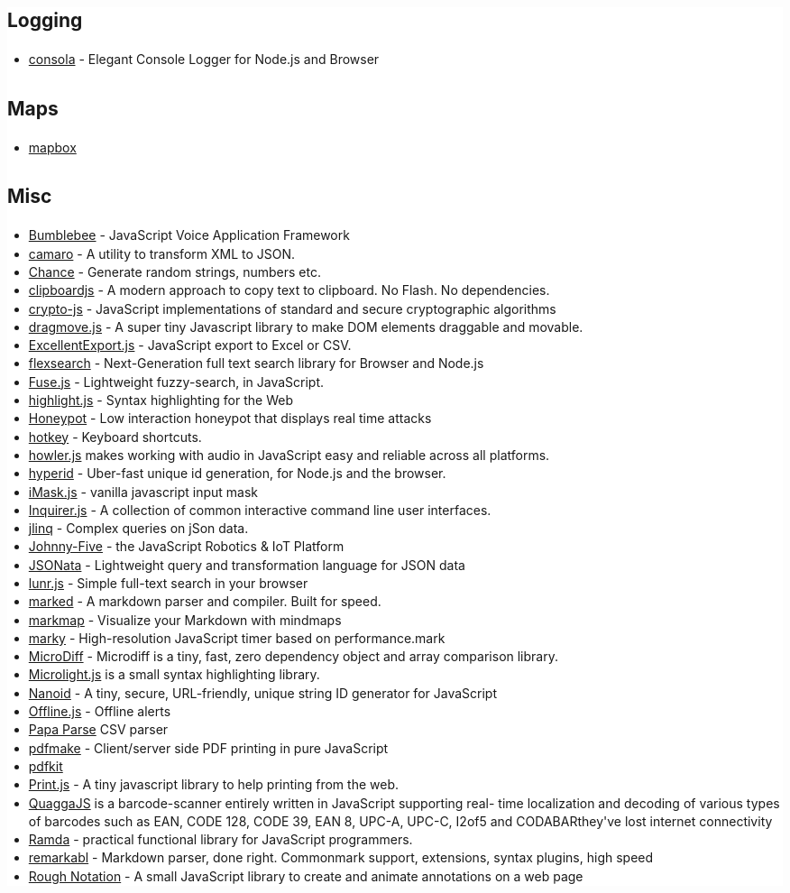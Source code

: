 ## Logging

- [consola](https://github.com/nuxt/consola) - Elegant Console Logger for Node.js and Browser

## Maps

- [mapbox](https://www.mapbox.com/)

## Misc

- [Bumblebee](https://github.com/jaxcore/bumblebee) - JavaScript Voice Application Framework
- [camaro](https://github.com/tuananh/camaro) - A utility to transform XML to JSON.
- [Chance](https://chancejs.com) - Generate random strings, numbers etc.
- [clipboardjs](https://clipboardjs.com/) - A modern approach to copy text to clipboard. No Flash. No dependencies.
- [crypto-js](https://code.google.com/archive/p/crypto-js/) - JavaScript implementations of standard and secure cryptographic algorithms
- [dragmove.js](https://github.com/knadh/dragmove.js) - A super tiny Javascript library to make DOM elements draggable and movable.
- [ExcellentExport.js](https://github.com/jmaister/excellentexport) - JavaScript export to Excel or CSV.
- [flexsearch](https://github.com/nextapps-de/flexsearch) - Next-Generation full text search library for Browser and Node.js
- [Fuse.js](http://kiro.me/projects/fuse.html) - Lightweight fuzzy-search, in JavaScript.
- [highlight.js](https://highlightjs.org/) - Syntax highlighting for the Web
- [Honeypot](https://github.com/Shmakov/Honeypot) - Low interaction honeypot that displays real time attacks
- [hotkey](https://github.com/github/hotkey) - Keyboard shortcuts.
- [howler.js](https://howlerjs.com/) makes working with audio in JavaScript easy and reliable across all platforms.
- [hyperid](https://github.com/mcollina/hyperid) - Uber-fast unique id generation, for Node.js and the browser.
- [iMask.js](https://imask.js.org/) - vanilla javascript input mask
- [Inquirer.js](https://github.com/SBoudrias/Inquirer.js) - A collection of common interactive command line user interfaces.
- [jlinq](http://www.hugoware.net/projects/jlinq) - Complex queries on jSon data.
- [Johnny-Five](http://johnny-five.io/) - the JavaScript Robotics & IoT Platform
- [JSONata](http://jsonata.org/) - Lightweight query and transformation language for JSON data
- [lunr.js](http://lunrjs.com/) - Simple full-text search in your browser
- [marked](https://github.com/chjj/marked) - A markdown parser and compiler. Built for speed.
- [markmap](https://markmap.js.org/) - Visualize your Markdown with mindmaps
- [marky](https://github.com/nolanlawson/marky) - High-resolution JavaScript timer based on performance.mark
- [MicroDiff](https://github.com/AsyncBanana/microdiff) - Microdiff is a tiny, fast, zero dependency object and array comparison library.
- [Microlight.js](https://asvd.github.io/microlight/) is a small syntax highlighting library.
- [Nanoid](https://github.com/ai/nanoid) - A tiny, secure, URL-friendly, unique string ID generator for JavaScript
- [Offline.js](http://github.hubspot.com/offline/docs/welcome/) - Offline alerts
- [Papa Parse](http://papaparse.com/) CSV parser
- [pdfmake](http://pdfmake.org/#/) - Client/server side PDF printing in pure JavaScript
- [pdfkit](https://github.com/foliojs/pdfkit)
- [Print.js](https://printjs.crabbly.com/) - A tiny javascript library to help printing from the web.
- [QuaggaJS](https://serratus.github.io/quaggaJS/) is a barcode-scanner entirely written in JavaScript supporting real- time localization and decoding of various types of barcodes such as EAN, CODE 128, CODE 39, EAN 8, UPC-A, UPC-C, I2of5 and CODABARthey've lost internet connectivity
- [Ramda](https://ramdajs.com/) - practical functional library for JavaScript programmers.
- [remarkabl](https://github.com/jonschlinkert/remarkable) - Markdown parser, done right. Commonmark support, extensions, syntax plugins, high speed
- [Rough Notation](https://roughnotation.com/) - A small JavaScript library to create and animate annotations on a web page